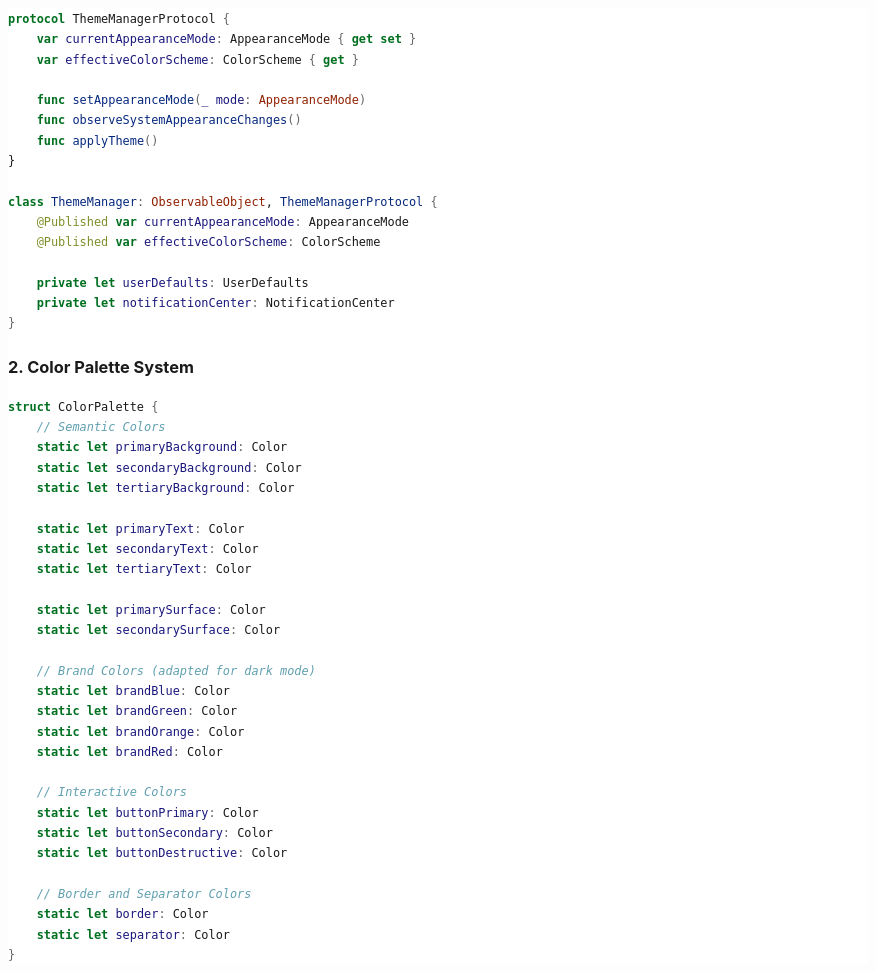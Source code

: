 ```swift
protocol ThemeManagerProtocol {
    var currentAppearanceMode: AppearanceMode { get set }
    var effectiveColorScheme: ColorScheme { get }
    
    func setAppearanceMode(_ mode: AppearanceMode)
    func observeSystemAppearanceChanges()
    func applyTheme()
}

class ThemeManager: ObservableObject, ThemeManagerProtocol {
    @Published var currentAppearanceMode: AppearanceMode
    @Published var effectiveColorScheme: ColorScheme
    
    private let userDefaults: UserDefaults
    private let notificationCenter: NotificationCenter
}
```

### 2. Color Palette System

```swift
struct ColorPalette {
    // Semantic Colors
    static let primaryBackground: Color
    static let secondaryBackground: Color
    static let tertiaryBackground: Color
    
    static let primaryText: Color
    static let secondaryText: Color
    static let tertiaryText: Color
    
    static let primarySurface: Color
    static let secondarySurface: Color
    
    // Brand Colors (adapted for dark mode)
    static let brandBlue: Color
    static let brandGreen: Color
    static let brandOrange: Color
    static let brandRed: Color
    
    // Interactive Colors
    static let buttonPrimary: Color
    static let buttonSecondary: Color
    static let buttonDestructive: Color
    
    // Border and Separator Colors
    static let border: Color
    static let separator: Color
}
```
